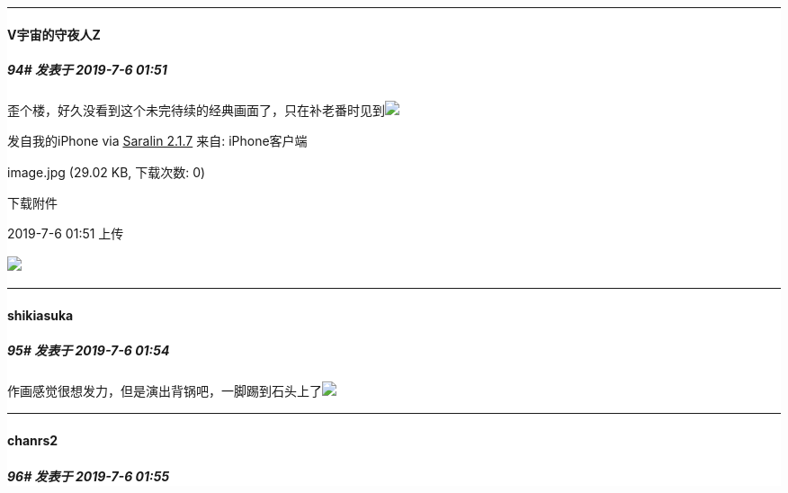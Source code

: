 

*****

####  V宇宙的守夜人Z  
##### 94#       发表于 2019-7-6 01:51




歪个楼，好久没看到这个未完待续的经典画面了，只在补老番时见到<img src="https://static.saraba1st.com/image/smiley/face2017/034.png" referrerpolicy="no-referrer">

发自我的iPhone via [Saralin 2.1.7](https://itunes.apple.com/cn/app/saralin/id1086444812)
来自: iPhone客户端






image.jpg
(29.02 KB, 下载次数: 0)




下载附件


2019-7-6 01:51 上传









<img src="https://img.saraba1st.com/forum/201907/06/015104uucik9chqs8h6fs0.jpg" referrerpolicy="no-referrer">












*****

####  shikiasuka  
##### 95#       发表于 2019-7-6 01:54




作画感觉很想发力，但是演出背锅吧，一脚踢到石头上了<img src="https://static.saraba1st.com/image/smiley/face2017/143.png" referrerpolicy="no-referrer">







*****

####  chanrs2  
##### 96#       发表于 2019-7-6 01:55
